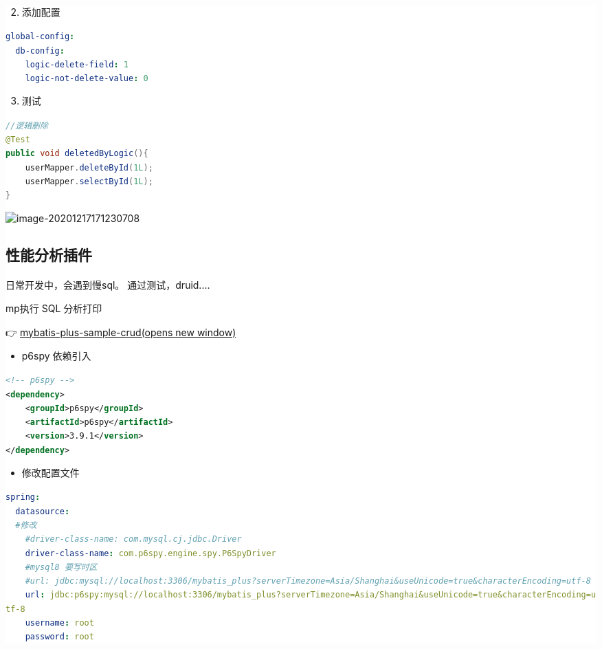 2. 添加配置

```yml
global-config:
  db-config:
    logic-delete-field: 1
    logic-not-delete-value: 0
```

3. 测试

```java
//逻辑删除
@Test
public void deletedByLogic(){
    userMapper.deleteById(1L);
    userMapper.selectById(1L);
}
```

![image-20201217171230708](C:\Users\DMQi\AppData\Roaming\Typora\typora-user-images\image-20201217171230708.png)



## 性能分析插件

日常开发中，会遇到慢sql。 通过测试，druid....

mp执行 SQL 分析打印

👉 [mybatis-plus-sample-crud(opens new window)](https://gitee.com/baomidou/mybatis-plus-samples/tree/master/mybatis-plus-sample-crud)

- p6spy 依赖引入

```xml
<!-- p6spy -->
<dependency>
    <groupId>p6spy</groupId>
    <artifactId>p6spy</artifactId>
    <version>3.9.1</version>
</dependency>
```

- 修改配置文件

```yml
spring:
  datasource:
  #修改
    #driver-class-name: com.mysql.cj.jdbc.Driver
    driver-class-name: com.p6spy.engine.spy.P6SpyDriver
    #mysql8 要写时区
    #url: jdbc:mysql://localhost:3306/mybatis_plus?serverTimezone=Asia/Shanghai&useUnicode=true&characterEncoding=utf-8
    url: jdbc:p6spy:mysql://localhost:3306/mybatis_plus?serverTimezone=Asia/Shanghai&useUnicode=true&characterEncoding=utf-8
    username: root
    password: root
```
